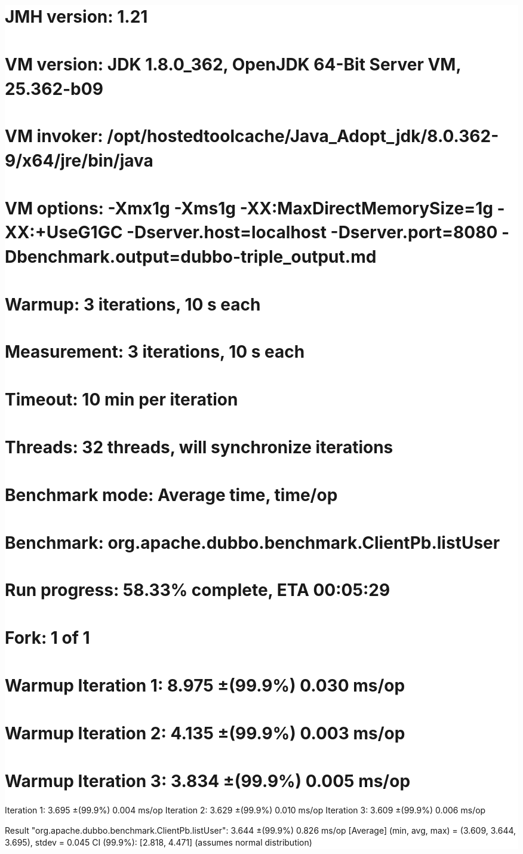 
# JMH version: 1.21
# VM version: JDK 1.8.0_362, OpenJDK 64-Bit Server VM, 25.362-b09
# VM invoker: /opt/hostedtoolcache/Java_Adopt_jdk/8.0.362-9/x64/jre/bin/java
# VM options: -Xmx1g -Xms1g -XX:MaxDirectMemorySize=1g -XX:+UseG1GC -Dserver.host=localhost -Dserver.port=8080 -Dbenchmark.output=dubbo-triple_output.md
# Warmup: 3 iterations, 10 s each
# Measurement: 3 iterations, 10 s each
# Timeout: 10 min per iteration
# Threads: 32 threads, will synchronize iterations
# Benchmark mode: Average time, time/op
# Benchmark: org.apache.dubbo.benchmark.ClientPb.listUser

# Run progress: 58.33% complete, ETA 00:05:29
# Fork: 1 of 1
# Warmup Iteration   1: 8.975 ±(99.9%) 0.030 ms/op
# Warmup Iteration   2: 4.135 ±(99.9%) 0.003 ms/op
# Warmup Iteration   3: 3.834 ±(99.9%) 0.005 ms/op
Iteration   1: 3.695 ±(99.9%) 0.004 ms/op
Iteration   2: 3.629 ±(99.9%) 0.010 ms/op
Iteration   3: 3.609 ±(99.9%) 0.006 ms/op


Result "org.apache.dubbo.benchmark.ClientPb.listUser":
  3.644 ±(99.9%) 0.826 ms/op [Average]
  (min, avg, max) = (3.609, 3.644, 3.695), stdev = 0.045
  CI (99.9%): [2.818, 4.471] (assumes normal distribution)
